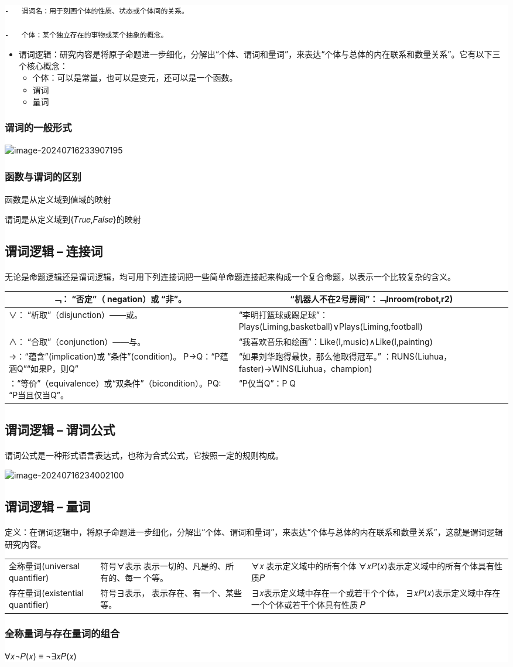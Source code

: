     -   谓词名：用于刻画个体的性质、状态或个体间的关系。

    -   个体：某个独立存在的事物或某个抽象的概念。

-   谓词逻辑：研究内容是将原子命题进一步细化，分解出“个体、谓词和量词”，来表达“个体与总体的内在联系和数量关系”。它有以下三个核心概念：
    -   个体：可以是常量，也可以是变元，还可以是一个函数。
    -   谓词
    -   量词

### 谓词的一般形式

![image-20240716233907195](https://raw.githubusercontent.com/kashima19960/img/master/ai%E5%AF%BC%E8%AE%BA/image-20240716233907195.png)

### 函数与谓词的区别

函数是从定义域到值域的映射

谓词是从定义域到{𝑇𝑟𝑢𝑒,𝐹𝑎𝑙𝑠𝑒}的映射

## 谓词逻辑 – 连接词

无论是命题逻辑还是谓词逻辑，均可用下列连接词把一些简单命题连接起来构成一个复合命题，以表示一个比较复杂的含义。

| ﹁：  “否定”（  negation）或  “非”。                         | “机器人不在2号房间”：﹁Inroom(robot,r2)                      |
| ------------------------------------------------------------ | ------------------------------------------------------------ |
| ∨：  “析取”（disjunction）——或。                             | “李明打篮球或踢足球”：Plays(Liming,basketball)∨Plays(Liming,football) |
| ∧： “合取”（conjunction）——与。                              | “我喜欢音乐和绘画”：Like(I,music)∧Like(I,painting)           |
| →：“蕴含”(implication)或  “条件”(condition)。  P→Q：“P蕴涵Q”“如果P，则Q” | “如果刘华跑得最快，那么他取得冠军。”  ：RUNS(Liuhua，faster)→WINS(Liuhua，champion) |
| ：“等价”（equivalence）或“双条件”（bicondition）。PQ: “P当且仅当Q”。 | “P仅当Q”：P Q                                                |

## 谓词逻辑 – 谓词公式

谓词公式是一种形式语言表达式，也称为合式公式，它按照一定的规则构成。

![image-20240716234002100](https://raw.githubusercontent.com/kashima19960/img/master/ai%E5%AF%BC%E8%AE%BA/image-20240716234002100.png)

## 谓词逻辑 – 量词

定义：在谓词逻辑中，将原子命题进一步细化，分解出“个体、谓词和量词”，来表达“个体与总体的内在联系和数量关系”，这就是谓词逻辑研究内容。

|                                  |                                                     |                                                              |
| -------------------------------- | --------------------------------------------------- | ------------------------------------------------------------ |
| 全称量词(universal quantifier)   | 符号∀表示  表示一切的、凡是的、所 有的、每一 个等。 | ∀𝑥 表示定义域中的所有个体  ∀𝑥𝑃(𝑥)表示定义域中的所有个体具有性质𝑃 |
| 存在量词(existential quantifier) | 符号∃表示， 表示存在、有一个、某些等。              | ∃𝑥表示定义域中存在一个或若干个个体，  ∃𝑥𝑃(𝑥)表示定义域中存在一个个体或若干个体具有性质  𝑃 |

### 全称量词与存在量词的组合

∀𝑥¬𝑃(𝑥) ≡ ¬∃𝑥𝑃(𝑥)
